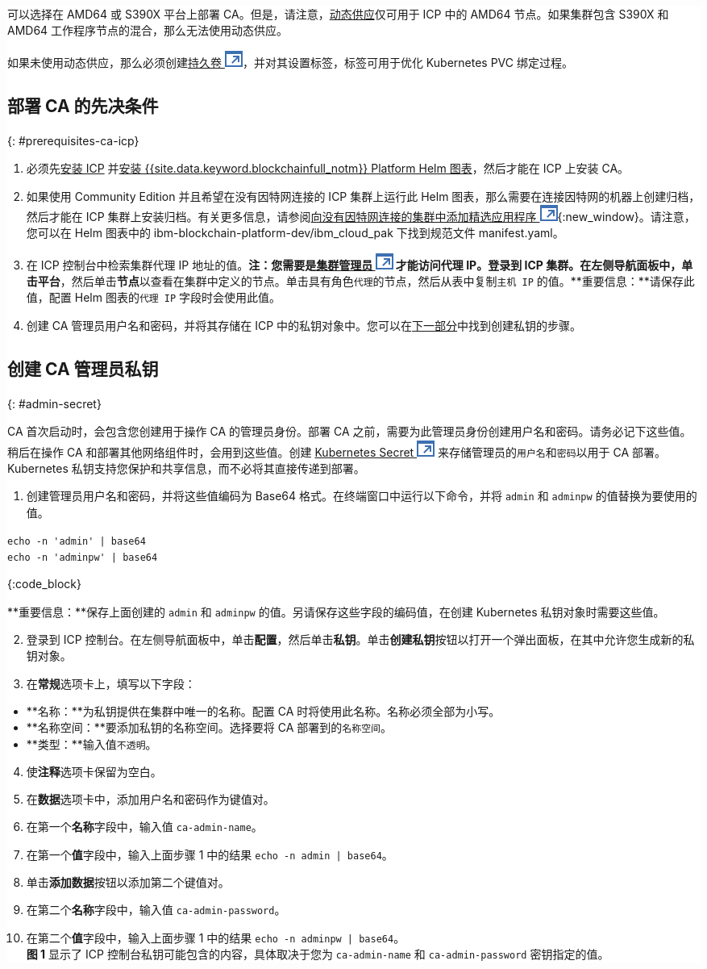 可以选择在 AMD64 或 S390X 平台上部署 CA。但是，请注意，[动态供应](https://kubernetes.io/docs/concepts/storage/dynamic-provisioning/)仅可用于 ICP 中的 AMD64 节点。如果集群包含 S390X 和 AMD64 工作程序节点的混合，那么无法使用动态供应。

如果未使用动态供应，那么必须创建[持久卷 ![外部链接图标](../images/external_link.svg "外部链接图标")](https://kubernetes.io/docs/concepts/storage/persistent-volumes/)，并对其设置标签，标签可用于优化 Kubernetes PVC 绑定过程。

## 部署 CA 的先决条件
{: #prerequisites-ca-icp}

1. 必须先[安装 ICP](/docs/services/blockchain/ICP_setup.html) 并[安装 {{site.data.keyword.blockchainfull_notm}} Platform Helm 图表](helm_install_icp.html)，然后才能在 ICP 上安装 CA。

2. 如果使用 Community Edition 并且希望在没有因特网连接的 ICP 集群上运行此 Helm 图表，那么需要在连接因特网的机器上创建归档，然后才能在 ICP 集群上安装归档。有关更多信息，请参阅[向没有因特网连接的集群中添加精选应用程序 ![外部链接图标](../images/external_link.svg "外部链接图标")](https://www.ibm.com/support/knowledgecenter/SSBS6K_3.1.0/app_center/add_package_offline.html "向没有因特网连接的集群中添加精选应用程序"){:new_window}。请注意，您可以在 Helm 图表中的 ibm-blockchain-platform-dev/ibm_cloud_pak 下找到规范文件 manifest.yaml。

3. 在 ICP 控制台中检索集群代理 IP 地址的值。**注：**您需要是[集群管理员 ![外部链接图标](../images/external_link.svg "外部链接图标")](https://www.ibm.com/support/knowledgecenter/en/SSBS6K_3.1.0/user_management/assign_role.html "集群管理员角色和操作") 才能访问代理 IP。登录到 ICP 集群。在左侧导航面板中，单击**平台**，然后单击**节点**以查看在集群中定义的节点。单击具有角色`代理`的节点，然后从表中复制`主机 IP` 的值。**重要信息：**请保存此值，配置 Helm 图表的`代理 IP` 字段时会使用此值。

4. 创建 CA 管理员用户名和密码，并将其存储在 ICP 中的私钥对象中。您可以在[下一部分](#admin-secret)中找到创建私钥的步骤。

## 创建 CA 管理员私钥
{: #admin-secret}

CA 首次启动时，会包含您创建用于操作 CA 的管理员身份。部署 CA 之前，需要为此管理员身份创建用户名和密码。请务必记下这些值。稍后在操作 CA 和部署其他网络组件时，会用到这些值。创建 [Kubernetes Secret ![外部链接图标](../images/external_link.svg "外部链接图标")](https://kubernetes.io/docs/concepts/configuration/secret/ "Secret") 来存储管理员的`用户名`和`密码`以用于 CA 部署。Kubernetes 私钥支持您保护和共享信息，而不必将其直接传递到部署。

1. 创建管理员用户名和密码，并将这些值编码为 Base64 格式。在终端窗口中运行以下命令，并将 `admin` 和 `adminpw` 的值替换为要使用的值。
  ```
  echo -n 'admin' | base64
  echo -n 'adminpw' | base64
  ```
  {:code_block}

  **重要信息：**保存上面创建的 `admin` 和 `adminpw` 的值。另请保存这些字段的编码值，在创建 Kubernetes 私钥对象时需要这些值。

2. 登录到 ICP 控制台。在左侧导航面板中，单击**配置**，然后单击**私钥**。单击**创建私钥**按钮以打开一个弹出面板，在其中允许您生成新的私钥对象。

3. 在**常规**选项卡上，填写以下字段：
  - **名称：**为私钥提供在集群中唯一的名称。配置 CA 时将使用此名称。名称必须全部为小写。
  - **名称空间：**要添加私钥的名称空间。选择要将 CA 部署到的`名称空间`。
  - **类型：**输入值`不透明`。

4. 使**注释**选项卡保留为空白。

5. 在**数据**选项卡中，添加用户名和密码作为键值对。
  1. 在第一个**名称**字段中，输入值 `ca-admin-name`。
  2. 在第一个**值**字段中，输入上面步骤 1 中的结果 `echo -n admin | base64`。
  3. 单击**添加数据**按钮以添加第二个键值对。
  4. 在第二个**名称**字段中，输入值 `ca-admin-password`。
  5. 在第二个**值**字段中，输入上面步骤 1 中的结果 `echo -n adminpw | base64`。  
    **图 1** 显示了 ICP 控制台私钥可能包含的内容，具体取决于您为 `ca-admin-name` 和 `ca-admin-password` 密钥指定的值。
